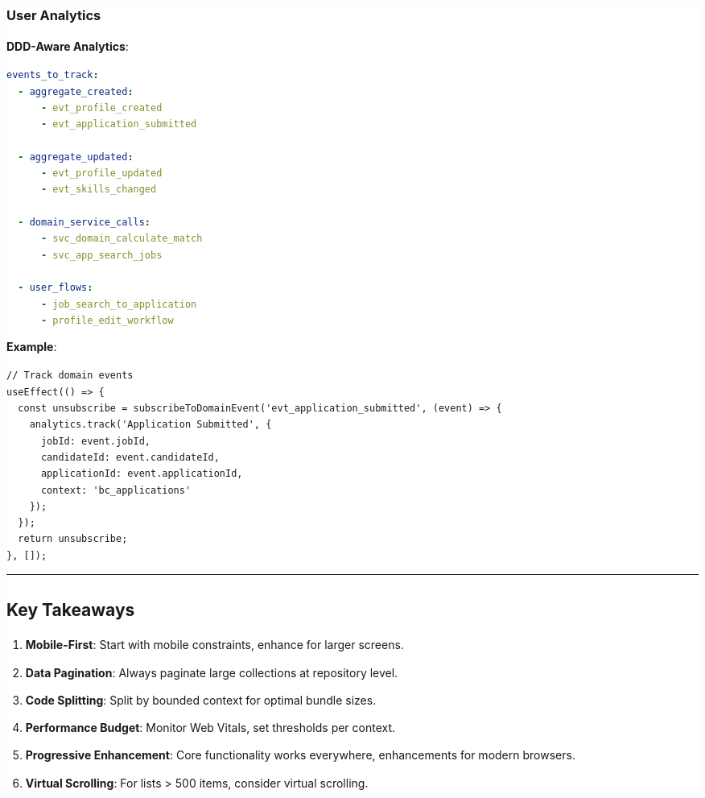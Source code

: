 
### User Analytics

**DDD-Aware Analytics**:
```yaml
events_to_track:
  - aggregate_created:
      - evt_profile_created
      - evt_application_submitted

  - aggregate_updated:
      - evt_profile_updated
      - evt_skills_changed

  - domain_service_calls:
      - svc_domain_calculate_match
      - svc_app_search_jobs

  - user_flows:
      - job_search_to_application
      - profile_edit_workflow
```

**Example**:
```tsx
// Track domain events
useEffect(() => {
  const unsubscribe = subscribeToDomainEvent('evt_application_submitted', (event) => {
    analytics.track('Application Submitted', {
      jobId: event.jobId,
      candidateId: event.candidateId,
      applicationId: event.applicationId,
      context: 'bc_applications'
    });
  });
  return unsubscribe;
}, []);
```

---

## Key Takeaways

1. **Mobile-First**: Start with mobile constraints, enhance for larger screens.

2. **Data Pagination**: Always paginate large collections at repository level.

3. **Code Splitting**: Split by bounded context for optimal bundle sizes.

4. **Performance Budget**: Monitor Web Vitals, set thresholds per context.

5. **Progressive Enhancement**: Core functionality works everywhere, enhancements for modern browsers.

6. **Virtual Scrolling**: For lists > 500 items, consider virtual scrolling.
